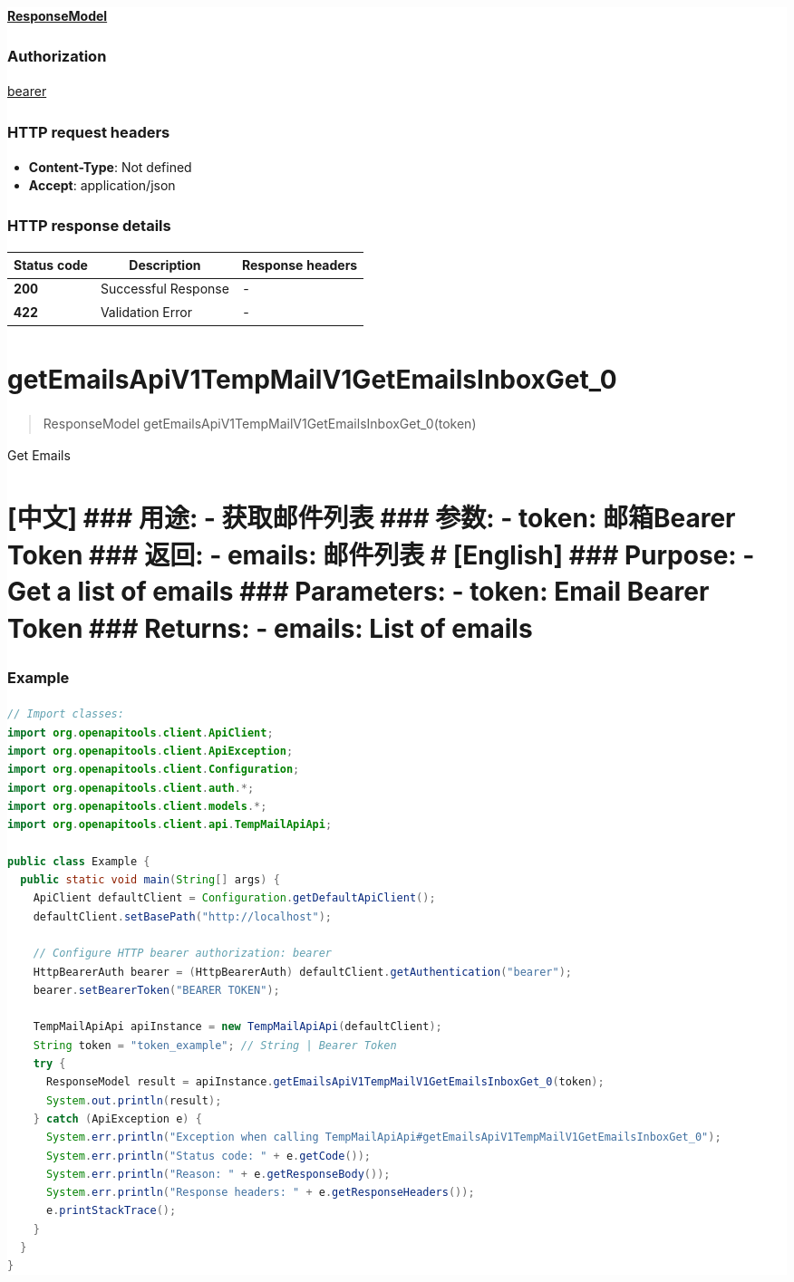 [**ResponseModel**](ResponseModel.md)

### Authorization

[bearer](../README.md#bearer)

### HTTP request headers

 - **Content-Type**: Not defined
 - **Accept**: application/json

### HTTP response details
| Status code | Description | Response headers |
|-------------|-------------|------------------|
**200** | Successful Response |  -  |
**422** | Validation Error |  -  |

<a name="getEmailsApiV1TempMailV1GetEmailsInboxGet_0"></a>
# **getEmailsApiV1TempMailV1GetEmailsInboxGet_0**
> ResponseModel getEmailsApiV1TempMailV1GetEmailsInboxGet_0(token)

Get Emails

# [中文] ### 用途: - 获取邮件列表 ### 参数: - token: 邮箱Bearer Token ### 返回: - emails: 邮件列表  # [English] ### Purpose: - Get a list of emails ### Parameters: - token: Email Bearer Token ### Returns: - emails: List of emails

### Example
```java
// Import classes:
import org.openapitools.client.ApiClient;
import org.openapitools.client.ApiException;
import org.openapitools.client.Configuration;
import org.openapitools.client.auth.*;
import org.openapitools.client.models.*;
import org.openapitools.client.api.TempMailApiApi;

public class Example {
  public static void main(String[] args) {
    ApiClient defaultClient = Configuration.getDefaultApiClient();
    defaultClient.setBasePath("http://localhost");
    
    // Configure HTTP bearer authorization: bearer
    HttpBearerAuth bearer = (HttpBearerAuth) defaultClient.getAuthentication("bearer");
    bearer.setBearerToken("BEARER TOKEN");

    TempMailApiApi apiInstance = new TempMailApiApi(defaultClient);
    String token = "token_example"; // String | Bearer Token
    try {
      ResponseModel result = apiInstance.getEmailsApiV1TempMailV1GetEmailsInboxGet_0(token);
      System.out.println(result);
    } catch (ApiException e) {
      System.err.println("Exception when calling TempMailApiApi#getEmailsApiV1TempMailV1GetEmailsInboxGet_0");
      System.err.println("Status code: " + e.getCode());
      System.err.println("Reason: " + e.getResponseBody());
      System.err.println("Response headers: " + e.getResponseHeaders());
      e.printStackTrace();
    }
  }
}
```
